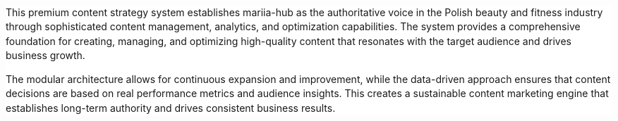 This premium content strategy system establishes mariia-hub as the authoritative voice in the Polish beauty and fitness industry through sophisticated content management, analytics, and optimization capabilities. The system provides a comprehensive foundation for creating, managing, and optimizing high-quality content that resonates with the target audience and drives business growth.

The modular architecture allows for continuous expansion and improvement, while the data-driven approach ensures that content decisions are based on real performance metrics and audience insights. This creates a sustainable content marketing engine that establishes long-term authority and drives consistent business results.